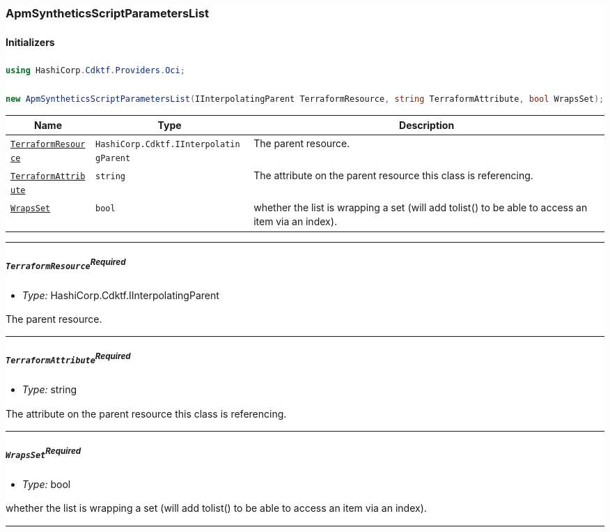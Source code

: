 

### ApmSyntheticsScriptParametersList <a name="ApmSyntheticsScriptParametersList" id="rhizo-co-terraform-provider-oci.apmSyntheticsScript.ApmSyntheticsScriptParametersList"></a>

#### Initializers <a name="Initializers" id="rhizo-co-terraform-provider-oci.apmSyntheticsScript.ApmSyntheticsScriptParametersList.Initializer"></a>

```csharp
using HashiCorp.Cdktf.Providers.Oci;

new ApmSyntheticsScriptParametersList(IInterpolatingParent TerraformResource, string TerraformAttribute, bool WrapsSet);
```

| **Name** | **Type** | **Description** |
| --- | --- | --- |
| <code><a href="#rhizo-co-terraform-provider-oci.apmSyntheticsScript.ApmSyntheticsScriptParametersList.Initializer.parameter.terraformResource">TerraformResource</a></code> | <code>HashiCorp.Cdktf.IInterpolatingParent</code> | The parent resource. |
| <code><a href="#rhizo-co-terraform-provider-oci.apmSyntheticsScript.ApmSyntheticsScriptParametersList.Initializer.parameter.terraformAttribute">TerraformAttribute</a></code> | <code>string</code> | The attribute on the parent resource this class is referencing. |
| <code><a href="#rhizo-co-terraform-provider-oci.apmSyntheticsScript.ApmSyntheticsScriptParametersList.Initializer.parameter.wrapsSet">WrapsSet</a></code> | <code>bool</code> | whether the list is wrapping a set (will add tolist() to be able to access an item via an index). |

---

##### `TerraformResource`<sup>Required</sup> <a name="TerraformResource" id="rhizo-co-terraform-provider-oci.apmSyntheticsScript.ApmSyntheticsScriptParametersList.Initializer.parameter.terraformResource"></a>

- *Type:* HashiCorp.Cdktf.IInterpolatingParent

The parent resource.

---

##### `TerraformAttribute`<sup>Required</sup> <a name="TerraformAttribute" id="rhizo-co-terraform-provider-oci.apmSyntheticsScript.ApmSyntheticsScriptParametersList.Initializer.parameter.terraformAttribute"></a>

- *Type:* string

The attribute on the parent resource this class is referencing.

---

##### `WrapsSet`<sup>Required</sup> <a name="WrapsSet" id="rhizo-co-terraform-provider-oci.apmSyntheticsScript.ApmSyntheticsScriptParametersList.Initializer.parameter.wrapsSet"></a>

- *Type:* bool

whether the list is wrapping a set (will add tolist() to be able to access an item via an index).

---